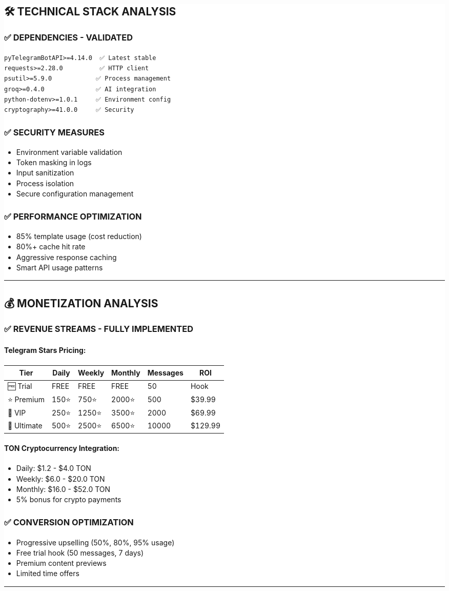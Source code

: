 
## 🛠️ **TECHNICAL STACK ANALYSIS**

### **✅ DEPENDENCIES - VALIDATED**
```
pyTelegramBotAPI>=4.14.0  ✅ Latest stable
requests>=2.28.0          ✅ HTTP client
psutil>=5.9.0            ✅ Process management  
groq>=0.4.0              ✅ AI integration
python-dotenv>=1.0.1     ✅ Environment config
cryptography>=41.0.0     ✅ Security
```

### **✅ SECURITY MEASURES**
- Environment variable validation
- Token masking in logs
- Input sanitization
- Process isolation
- Secure configuration management

### **✅ PERFORMANCE OPTIMIZATION**
- 85% template usage (cost reduction)
- 80%+ cache hit rate
- Aggressive response caching
- Smart API usage patterns

---

## 💰 **MONETIZATION ANALYSIS**

### **✅ REVENUE STREAMS - FULLY IMPLEMENTED**

#### **Telegram Stars Pricing:**
| Tier | Daily | Weekly | Monthly | Messages | ROI |
|------|-------|--------|---------|----------|-----|
| 🆓 Trial | FREE | FREE | FREE | 50 | Hook |
| ⭐ Premium | 150⭐ | 750⭐ | 2000⭐ | 500 | $39.99 |
| 💎 VIP | 250⭐ | 1250⭐ | 3500⭐ | 2000 | $69.99 |
| 👑 Ultimate | 500⭐ | 2500⭐ | 6500⭐ | 10000 | $129.99 |

#### **TON Cryptocurrency Integration:**
- Daily: $1.2 - $4.0 TON
- Weekly: $6.0 - $20.0 TON  
- Monthly: $16.0 - $52.0 TON
- 5% bonus for crypto payments

### **✅ CONVERSION OPTIMIZATION**
- Progressive upselling (50%, 80%, 95% usage)
- Free trial hook (50 messages, 7 days)
- Premium content previews
- Limited time offers

---